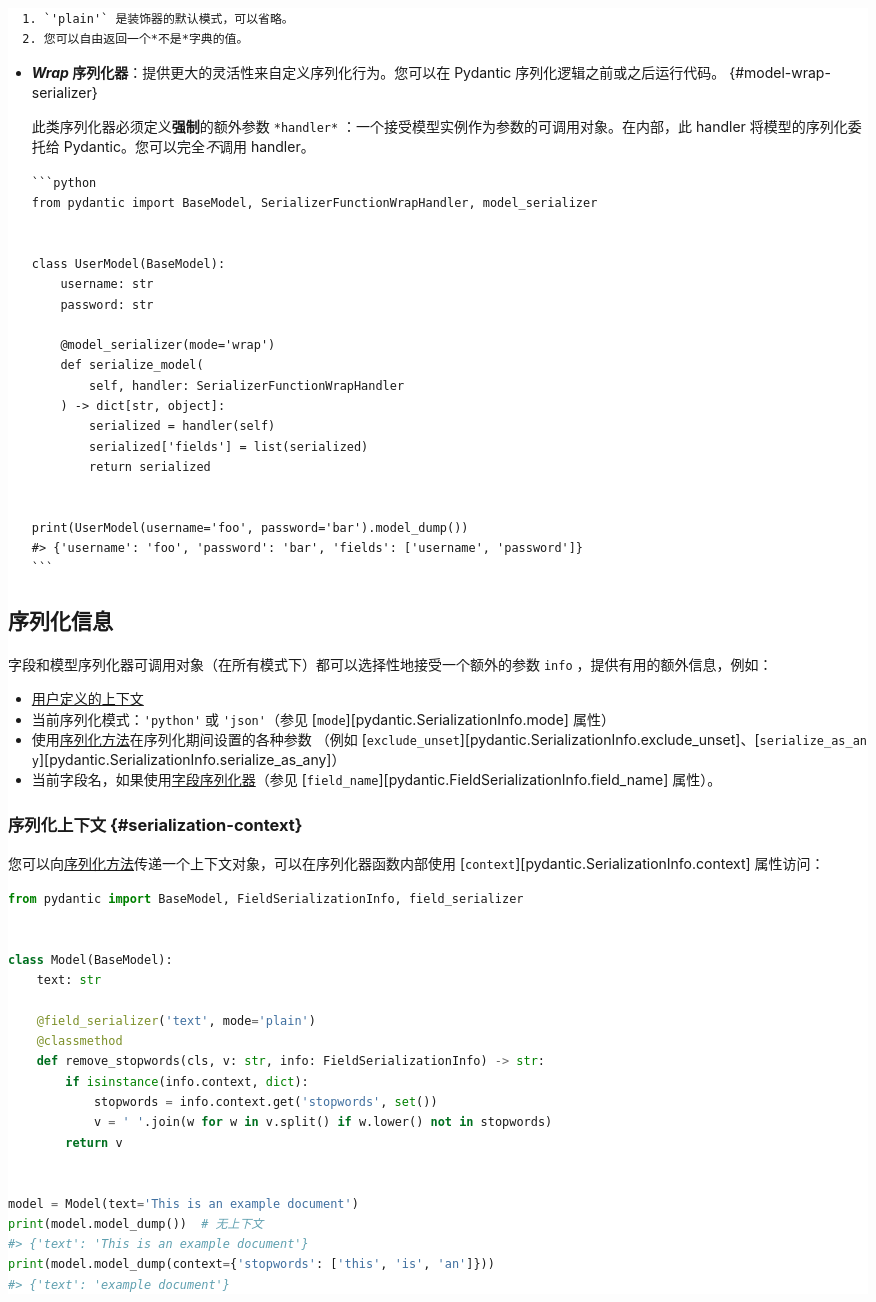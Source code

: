       1. `'plain'` 是装饰器的默认模式，可以省略。
      2. 您可以自由返回一个*不是*字典的值。

* ***Wrap* 序列化器**：提供更大的灵活性来自定义序列化行为。您可以在 Pydantic 序列化逻辑之前或之后运行代码。
  {#model-wrap-serializer}

    此类序列化器必须定义**强制**的额外参数 `*handler*` ：一个接受模型实例作为参数的可调用对象。在内部，此 handler 将模型的序列化委托给 Pydantic。您可以完全*不*调用 handler。

      ```python
      from pydantic import BaseModel, SerializerFunctionWrapHandler, model_serializer


      class UserModel(BaseModel):
          username: str
          password: str

          @model_serializer(mode='wrap')
          def serialize_model(
              self, handler: SerializerFunctionWrapHandler
          ) -> dict[str, object]:
              serialized = handler(self)
              serialized['fields'] = list(serialized)
              return serialized


      print(UserModel(username='foo', password='bar').model_dump())
      #> {'username': 'foo', 'password': 'bar', 'fields': ['username', 'password']}
      ```

## 序列化信息

字段和模型序列化器可调用对象（在所有模式下）都可以选择性地接受一个额外的参数 `info` ，提供有用的额外信息，例如：

* [用户定义的上下文](#serialization-context)
* 当前序列化模式：`'python'` 或 `'json'`（参见 [`mode`][pydantic.SerializationInfo.mode] 属性）
* 使用[序列化方法](#serializing-data)在序列化期间设置的各种参数
  （例如 [`exclude_unset`][pydantic.SerializationInfo.exclude_unset]、[`serialize_as_any`][pydantic.SerializationInfo.serialize_as_any]）
* 当前字段名，如果使用[字段序列化器](#field-serializers)（参见 [`field_name`][pydantic.FieldSerializationInfo.field_name] 属性）。

### 序列化上下文 {#serialization-context}

您可以向[序列化方法](#serializing-data)传递一个上下文对象，可以在序列化器函数内部使用 [`context`][pydantic.SerializationInfo.context] 属性访问：

```python
from pydantic import BaseModel, FieldSerializationInfo, field_serializer


class Model(BaseModel):
    text: str

    @field_serializer('text', mode='plain')
    @classmethod
    def remove_stopwords(cls, v: str, info: FieldSerializationInfo) -> str:
        if isinstance(info.context, dict):
            stopwords = info.context.get('stopwords', set())
            v = ' '.join(w for w in v.split() if w.lower() not in stopwords)
        return v


model = Model(text='This is an example document')
print(model.model_dump())  # 无上下文
#> {'text': 'This is an example document'}
print(model.model_dump(context={'stopwords': ['this', 'is', 'an']}))
#> {'text': 'example document'}
```